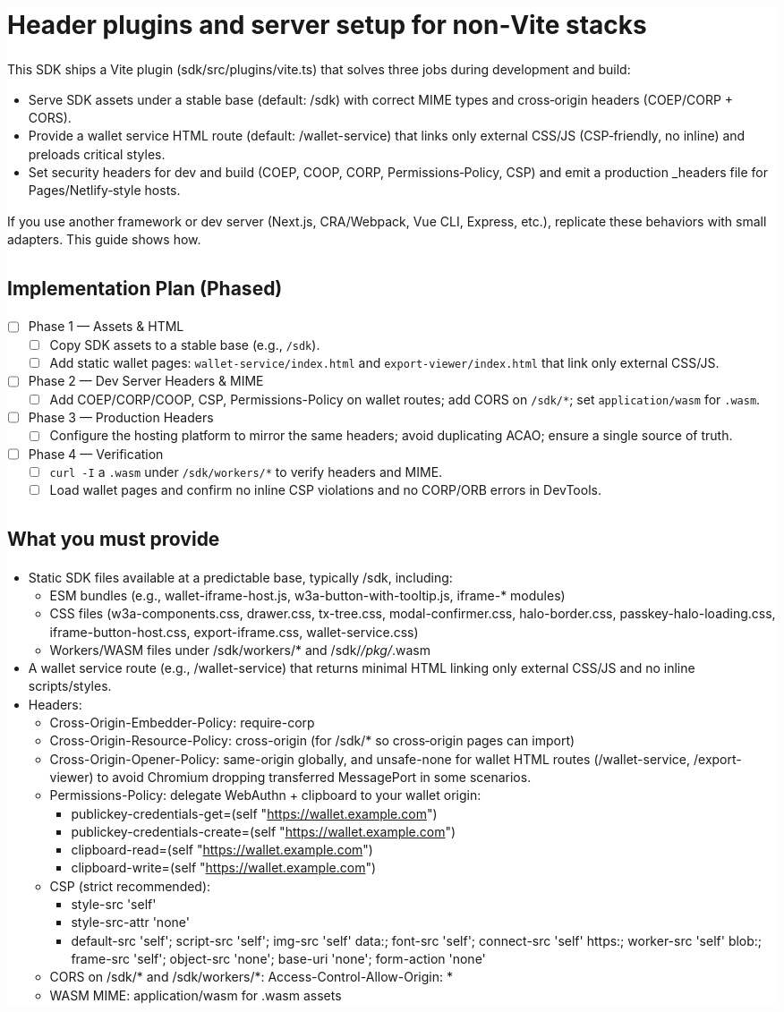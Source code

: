 # Header plugins and server setup for non‑Vite stacks

This SDK ships a Vite plugin (sdk/src/plugins/vite.ts) that solves three jobs during development and build:

- Serve SDK assets under a stable base (default: /sdk) with correct MIME types and cross‑origin headers (COEP/CORP + CORS).
- Provide a wallet service HTML route (default: /wallet-service) that links only external CSS/JS (CSP‑friendly, no inline) and preloads critical styles.
- Set security headers for dev and build (COEP, COOP, CORP, Permissions‑Policy, CSP) and emit a production _headers file for Pages/Netlify‑style hosts.

If you use another framework or dev server (Next.js, CRA/Webpack, Vue CLI, Express, etc.), replicate these behaviors with small adapters. This guide shows how.

## Implementation Plan (Phased)

- [ ] Phase 1 — Assets & HTML
  - [ ] Copy SDK assets to a stable base (e.g., `/sdk`).
  - [ ] Add static wallet pages: `wallet-service/index.html` and `export-viewer/index.html` that link only external CSS/JS.
- [ ] Phase 2 — Dev Server Headers & MIME
  - [ ] Add COEP/CORP/COOP, CSP, Permissions-Policy on wallet routes; add CORS on `/sdk/*`; set `application/wasm` for `.wasm`.
- [ ] Phase 3 — Production Headers
  - [ ] Configure the hosting platform to mirror the same headers; avoid duplicating ACAO; ensure a single source of truth.
- [ ] Phase 4 — Verification
  - [ ] `curl -I` a `.wasm` under `/sdk/workers/*` to verify headers and MIME.
  - [ ] Load wallet pages and confirm no inline CSP violations and no CORP/ORB errors in DevTools.

## What you must provide

- Static SDK files available at a predictable base, typically /sdk, including:
  - ESM bundles (e.g., wallet-iframe-host.js, w3a-button-with-tooltip.js, iframe-* modules)
  - CSS files (w3a-components.css, drawer.css, tx-tree.css, modal-confirmer.css, halo-border.css, passkey-halo-loading.css, iframe-button-host.css, export-iframe.css, wallet-service.css)
  - Workers/WASM files under /sdk/workers/* and /sdk/*/pkg/*.wasm
- A wallet service route (e.g., /wallet-service) that returns minimal HTML linking only external CSS/JS and no inline scripts/styles.
- Headers:
  - Cross-Origin-Embedder-Policy: require-corp
  - Cross-Origin-Resource-Policy: cross-origin (for /sdk/* so cross‑origin pages can import)
  - Cross-Origin-Opener-Policy: same-origin globally, and unsafe-none for wallet HTML routes (/wallet-service, /export-viewer) to avoid Chromium dropping transferred MessagePort in some scenarios.
  - Permissions-Policy: delegate WebAuthn + clipboard to your wallet origin:
    - publickey-credentials-get=(self "https://wallet.example.com")
    - publickey-credentials-create=(self "https://wallet.example.com")
    - clipboard-read=(self "https://wallet.example.com")
    - clipboard-write=(self "https://wallet.example.com")
  - CSP (strict recommended):
    - style-src 'self'
    - style-src-attr 'none'
    - default-src 'self'; script-src 'self'; img-src 'self' data:; font-src 'self'; connect-src 'self' https:; worker-src 'self' blob:; frame-src 'self'; object-src 'none'; base-uri 'none'; form-action 'none'
  - CORS on /sdk/* and /sdk/workers/*: Access-Control-Allow-Origin: *
  - WASM MIME: application/wasm for .wasm assets
